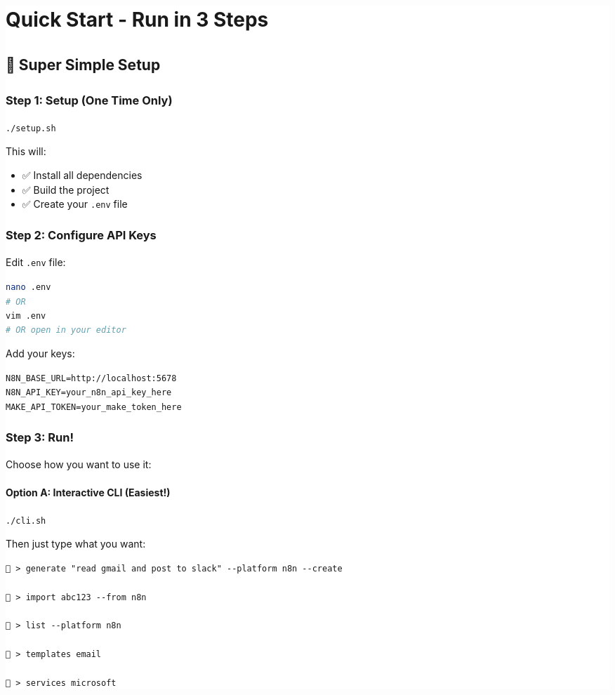 # Quick Start - Run in 3 Steps

## 🚀 Super Simple Setup

### Step 1: Setup (One Time Only)

```bash
./setup.sh
```

This will:
- ✅ Install all dependencies
- ✅ Build the project
- ✅ Create your `.env` file

### Step 2: Configure API Keys

Edit `.env` file:
```bash
nano .env
# OR
vim .env
# OR open in your editor
```

Add your keys:
```env
N8N_BASE_URL=http://localhost:5678
N8N_API_KEY=your_n8n_api_key_here
MAKE_API_TOKEN=your_make_token_here
```

### Step 3: Run!

Choose how you want to use it:

#### **Option A: Interactive CLI (Easiest!)**

```bash
./cli.sh
```

Then just type what you want:
```
💬 > generate "read gmail and post to slack" --platform n8n --create

💬 > import abc123 --from n8n

💬 > list --platform n8n

💬 > templates email

💬 > services microsoft
```
